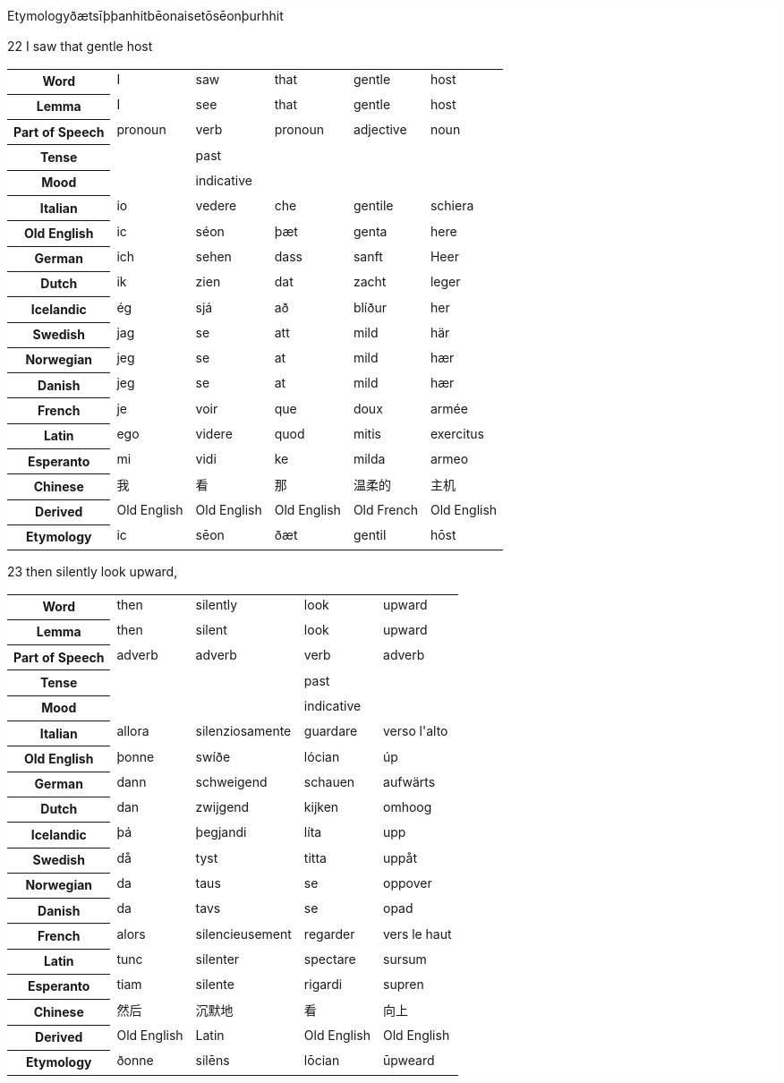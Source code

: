 <tr><th>Etymology</th><td>ðæt</td><td>sīþþan</td><td>hit</td><td>bēon</td><td>aise</td><td>tō</td><td>sēon</td><td>þurh</td><td>hit</td></tr>
</table>

22 I saw that gentle host

<table>
<tr><th>Word</th><td>I</td><td>saw</td><td>that</td><td>gentle</td><td>host</td></tr>
<tr><th>Lemma</th><td>I</td><td>see</td><td>that</td><td>gentle</td><td>host</td></tr>
<tr><th>Part of Speech</th><td>pronoun</td><td>verb</td><td>pronoun</td><td>adjective</td><td>noun</td></tr>
<tr><th>Tense</th><td></td><td>past</td><td></td><td></td><td></td></tr>
<tr><th>Mood</th><td></td><td>indicative</td><td></td><td></td><td></td></tr>
<tr><th>Italian</th><td>io</td><td>vedere</td><td>che</td><td>gentile</td><td>schiera</td></tr>
<tr><th>Old English</th><td>ic</td><td>séon</td><td>þæt</td><td>genta</td><td>here</td></tr>
<tr><th>German</th><td>ich</td><td>sehen</td><td>dass</td><td>sanft</td><td>Heer</td></tr>
<tr><th>Dutch</th><td>ik</td><td>zien</td><td>dat</td><td>zacht</td><td>leger</td></tr>
<tr><th>Icelandic</th><td>ég</td><td>sjá</td><td>að</td><td>blíður</td><td>her</td></tr>
<tr><th>Swedish</th><td>jag</td><td>se</td><td>att</td><td>mild</td><td>här</td></tr>
<tr><th>Norwegian</th><td>jeg</td><td>se</td><td>at</td><td>mild</td><td>hær</td></tr>
<tr><th>Danish</th><td>jeg</td><td>se</td><td>at</td><td>mild</td><td>hær</td></tr>
<tr><th>French</th><td>je</td><td>voir</td><td>que</td><td>doux</td><td>armée</td></tr>
<tr><th>Latin</th><td>ego</td><td>videre</td><td>quod</td><td>mitis</td><td>exercitus</td></tr>
<tr><th>Esperanto</th><td>mi</td><td>vidi</td><td>ke</td><td>milda</td><td>armeo</td></tr>
<tr><th>Chinese</th><td>我</td><td>看</td><td>那</td><td>温柔的</td><td>主机</td></tr>
<tr><th>Derived</th><td>Old English</td><td>Old English</td><td>Old English</td><td>Old French</td><td>Old English</td></tr>
<tr><th>Etymology</th><td>ic</td><td>sēon</td><td>ðæt</td><td>gentil</td><td>hōst</td></tr>
</table>

23 then silently look upward,

<table>
<tr><th>Word</th><td>then</td><td>silently</td><td>look</td><td>upward</td></tr>
<tr><th>Lemma</th><td>then</td><td>silent</td><td>look</td><td>upward</td></tr>
<tr><th>Part of Speech</th><td>adverb</td><td>adverb</td><td>verb</td><td>adverb</td></tr>
<tr><th>Tense</th><td></td><td></td><td>past</td><td></td></tr>
<tr><th>Mood</th><td></td><td></td><td>indicative</td><td></td></tr>
<tr><th>Italian</th><td>allora</td><td>silenziosamente</td><td>guardare</td><td>verso l'alto</td></tr>
<tr><th>Old English</th><td>þonne</td><td>swíðe</td><td>lócian</td><td>úp</td></tr>
<tr><th>German</th><td>dann</td><td>schweigend</td><td>schauen</td><td>aufwärts</td></tr>
<tr><th>Dutch</th><td>dan</td><td>zwijgend</td><td>kijken</td><td>omhoog</td></tr>
<tr><th>Icelandic</th><td>þá</td><td>þegjandi</td><td>líta</td><td>upp</td></tr>
<tr><th>Swedish</th><td>då</td><td>tyst</td><td>titta</td><td>uppåt</td></tr>
<tr><th>Norwegian</th><td>da</td><td>taus</td><td>se</td><td>oppover</td></tr>
<tr><th>Danish</th><td>da</td><td>tavs</td><td>se</td><td>opad</td></tr>
<tr><th>French</th><td>alors</td><td>silencieusement</td><td>regarder</td><td>vers le haut</td></tr>
<tr><th>Latin</th><td>tunc</td><td>silenter</td><td>spectare</td><td>sursum</td></tr>
<tr><th>Esperanto</th><td>tiam</td><td>silente</td><td>rigardi</td><td>supren</td></tr>
<tr><th>Chinese</th><td>然后</td><td>沉默地</td><td>看</td><td>向上</td></tr>
<tr><th>Derived</th><td>Old English</td><td>Latin</td><td>Old English</td><td>Old English</td></tr>
<tr><th>Etymology</th><td>ðonne</td><td>silēns</td><td>lōcian</td><td>ūpweard</td></tr>
</table>
